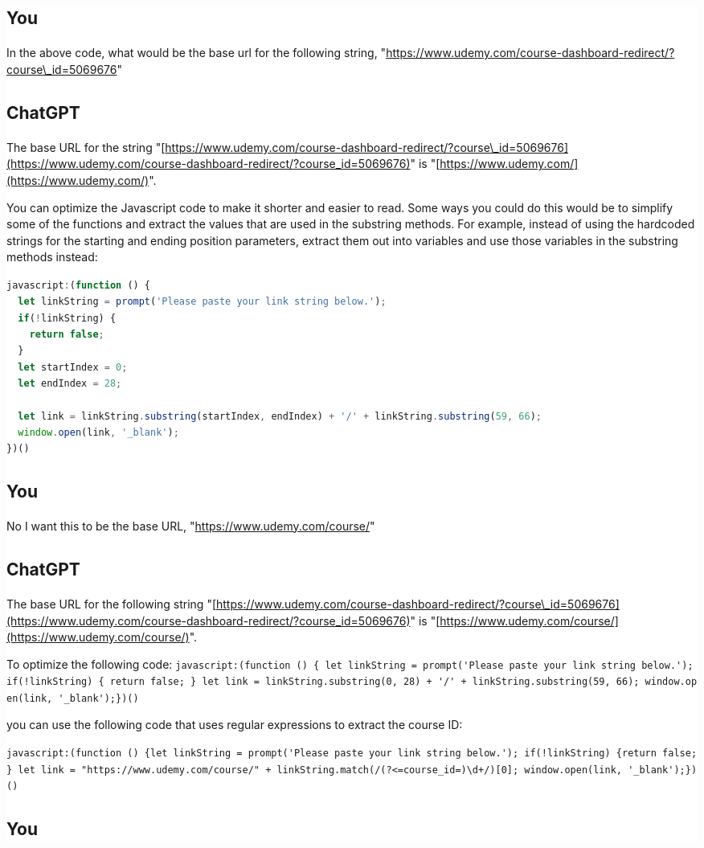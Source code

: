 You
---

In the above code, what would be the base url for the following string, "https://www.udemy.com/course-dashboard-redirect/?course\_id=5069676"

ChatGPT
-------

The base URL for the string "[https://www.udemy.com/course-dashboard-redirect/?course\_id=5069676](https://www.udemy.com/course-dashboard-redirect/?course_id=5069676)" is "[https://www.udemy.com/](https://www.udemy.com/)".

You can optimize the Javascript code to make it shorter and easier to read. Some ways you could do this would be to simplify some of the functions and extract the values that are used in the substring methods. For example, instead of using the hardcoded strings for the starting and ending position parameters, extract them out into variables and use those variables in the substring methods instead:

```javascript
javascript:(function () {
  let linkString = prompt('Please paste your link string below.');
  if(!linkString) {
    return false;
  }
  let startIndex = 0;
  let endIndex = 28;

  let link = linkString.substring(startIndex, endIndex) + '/' + linkString.substring(59, 66);
  window.open(link, '_blank');
})()
```

You
---

No I want this to be the base URL, "https://www.udemy.com/course/"

ChatGPT
-------

The base URL for the following string
"[https://www.udemy.com/course-dashboard-redirect/?course\_id=5069676](https://www.udemy.com/course-dashboard-redirect/?course_id=5069676)"
is "[https://www.udemy.com/course/](https://www.udemy.com/course/)".

To optimize the following code: `javascript:(function () { let linkString = prompt('Please paste your link string below.'); if(!linkString) { return false; } let link = linkString.substring(0, 28) + '/' + linkString.substring(59, 66); window.open(link, '_blank');})()`

you can use the following code that uses regular expressions to extract the course ID:

`javascript:(function () {let linkString = prompt('Please paste your link string below.'); if(!linkString) {return false; } let link = "https://www.udemy.com/course/" + linkString.match(/(?<=course_id=)\d+/)[0]; window.open(link, '_blank');})()`

You
---

